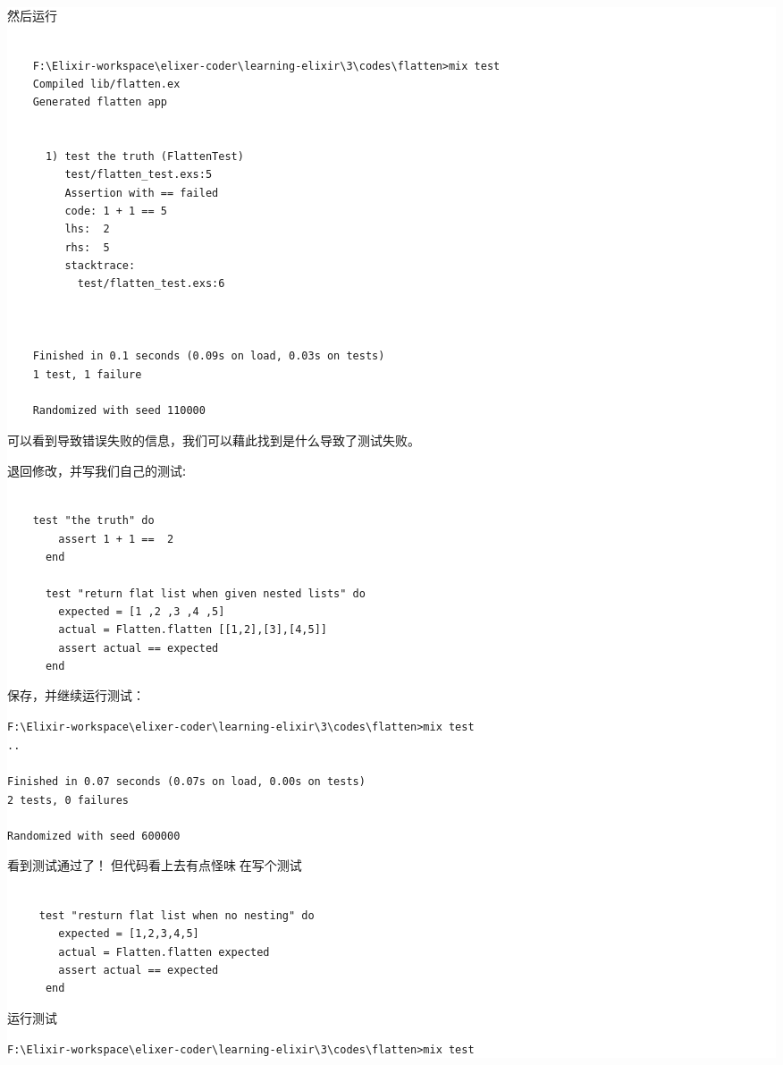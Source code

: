 然后运行
~~~

    F:\Elixir-workspace\elixer-coder\learning-elixir\3\codes\flatten>mix test
    Compiled lib/flatten.ex
    Generated flatten app
    
    
      1) test the truth (FlattenTest)
         test/flatten_test.exs:5
         Assertion with == failed
         code: 1 + 1 == 5
         lhs:  2
         rhs:  5
         stacktrace:
           test/flatten_test.exs:6
    
    
    
    Finished in 0.1 seconds (0.09s on load, 0.03s on tests)
    1 test, 1 failure
    
    Randomized with seed 110000
~~~
可以看到导致错误失败的信息，我们可以藉此找到是什么导致了测试失败。

退回修改，并写我们自己的测试:
~~~

    test "the truth" do
        assert 1 + 1 ==  2
      end
    
      test "return flat list when given nested lists" do
        expected = [1 ,2 ,3 ,4 ,5]
        actual = Flatten.flatten [[1,2],[3],[4,5]]
        assert actual == expected
      end
~~~

保存，并继续运行测试：
>
    F:\Elixir-workspace\elixer-coder\learning-elixir\3\codes\flatten>mix test
    ..
    
    Finished in 0.07 seconds (0.07s on load, 0.00s on tests)
    2 tests, 0 failures
    
    Randomized with seed 600000

看到测试通过了！
但代码看上去有点怪味 在写个测试
~~~
    
     test "resturn flat list when no nesting" do
        expected = [1,2,3,4,5]
        actual = Flatten.flatten expected
        assert actual == expected
      end
~~~
运行测试
>
    F:\Elixir-workspace\elixer-coder\learning-elixir\3\codes\flatten>mix test
    